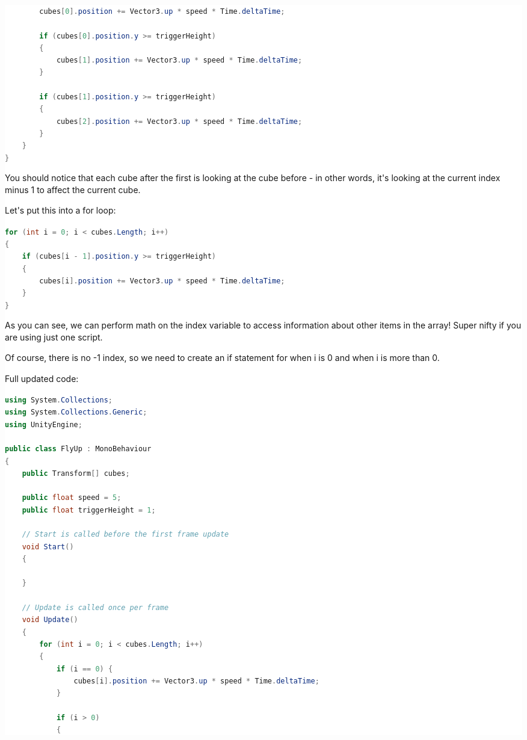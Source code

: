 ```csharp
        cubes[0].position += Vector3.up * speed * Time.deltaTime;

        if (cubes[0].position.y >= triggerHeight)
        {
            cubes[1].position += Vector3.up * speed * Time.deltaTime;
        }
        
        if (cubes[1].position.y >= triggerHeight)
        {
            cubes[2].position += Vector3.up * speed * Time.deltaTime;
        }
    }
}
```

You should notice that each cube after the first is looking at the cube before - in other words, it's looking at the current index minus 1 to affect the current cube.

Let's put this into a for loop:

```csharp
for (int i = 0; i < cubes.Length; i++)
{
    if (cubes[i - 1].position.y >= triggerHeight)
    {
        cubes[i].position += Vector3.up * speed * Time.deltaTime;
    }
}
```

As you can see, we can perform math on the index variable to access information about other items in the array! Super nifty if you are using just one script.

Of course, there is no -1 index, so we need to create an if statement for when i is 0 and when i is more than 0.

Full updated code:

```csharp
using System.Collections;
using System.Collections.Generic;
using UnityEngine;

public class FlyUp : MonoBehaviour
{
    public Transform[] cubes;

    public float speed = 5;
    public float triggerHeight = 1;

    // Start is called before the first frame update
    void Start()
    {
        
    }

    // Update is called once per frame
    void Update()
    {
        for (int i = 0; i < cubes.Length; i++)
        {
            if (i == 0) {
                cubes[i].position += Vector3.up * speed * Time.deltaTime;
            }

            if (i > 0)
            {
```